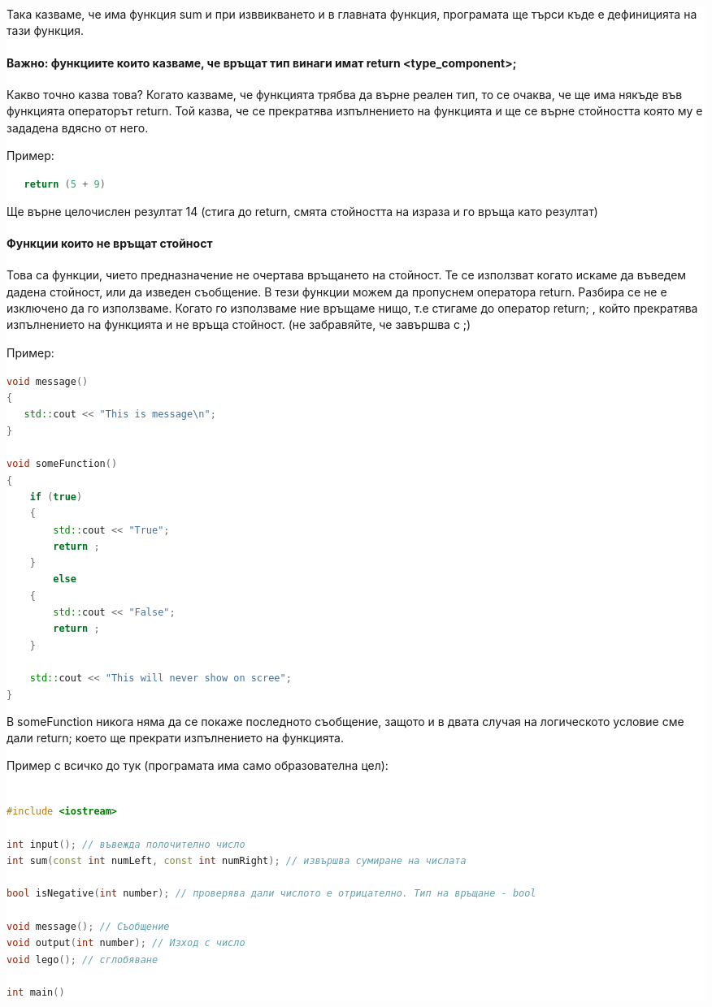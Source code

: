 Така казваме, че има функция sum и при изввикването и в главната функция, програмата ще търси къде е дефиницията на тази функция. 

#### Важно: функциите които казваме, че връщат тип винаги имат return <type_component>;
Какво точно казва това?
Когато казваме, че функцията трябва да върне реален тип, то се очаква, че ще има някъде във функцията операторът return. Той казва, че се прекратява изпълнението на функцията и ще се върне стойността която му е зададена вдясно от него.

Пример:
```c++
   return (5 + 9)
```

Ще върне целочислен резултат 14 (стига до return, смята стойността на израза и го връща като резултат)

#### Функции които не връщат стойност
Това са функции, чието предназначение не очертава връщането на стойност. Те се използват когато искаме да въведем дадена стойност, или да изведен съобщение. В тези функции можем да пропуснем оператора return. Разбира се не е изключено да го използваме. Когато го използваме ние връщаме нищо, т.е стигаме до оператор return; , който прекратява изпълнението на функцията и не връща стойност. (не забравяйте, че завършва с ;)

Пример:
```c++
void message()
{
   std::cout << "This is message\n";
}

void someFunction()
{
	if (true)
	{
		std::cout << "True";
		return ;
	}
    	else
	{
		std::cout << "False";
		return ;
	}
	
	std::cout << "This will never show on scree";	
}
```

В someFunction никога няма да се покаже последното съобщение, защото и в двата случая на логическото условие сме дали return; което ще прекрати изпълнението на функцията.

Пример с всичко до тук (програмата има само образователна цел):
```c++

#include <iostream>

int input(); // въвежда полочително число
int sum(const int numLeft, const int numRight); // извършва сумиране на числата

bool isNegative(int number); // проверява дали числото е отрицателно. Тип на връщане - bool

void message(); // Съобщение
void output(int number); // Изход с число
void lego(); // сглобяване

int main()
```